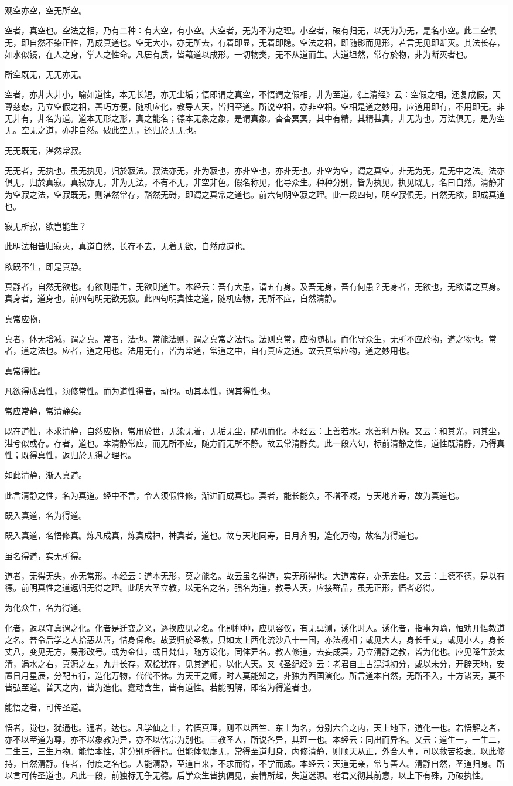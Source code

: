 观空亦空，空无所空。  

空者，真空也。空法之相，乃有二种：有大空，有小空。大空者，无为不为之理。小空者，破有归无，以无为为无，是名小空。此二空俱无，即自然不染正性，乃成真道也。空无大小，亦无所去，有着即显，无着即隐。空法之相，即随影而见形，若言无见即断灭。其法长存，如水似镜，在人之身，掌人之性命。凡居有质，皆藉道以成形。一切物类，无不从道而生。大道坦然，常存於物，非为断灭者也。  

所空既无，无无亦无。  

空者，亦非大非小，喻如道性，本无长短，亦无尘垢；悟即谓之真空，不悟谓之假相，非为至道。《上清经》云：空假之相，还复成假，天尊慈悲，乃立空假之相，善巧方便，随机应化，教导人天，皆归至道。所说空相，亦非空相。空相是道之妙用，应道用即有，不用即无。非无非有，非名为道。道本无形之形，真之能名；德本无象之象，是谓真象。杳杳冥冥，其中有精，其精甚真，非无为也。万法俱无，是为空无。空无之道，亦非自然。破此空无，还归於无无也。  

无无既无，湛然常寂。  

无无者，无执也。虽无执见，归於寂法。寂法亦无，非为寂也，亦非空也，亦非无也。非空为空，谓之真空。非无为无，是无中之法。法亦俱无，归於真寂。真寂亦无，非为无法，不有不无，非空非色。假名称见，化导众生。种种分别，皆为执见。执见既无，名曰自然。清静非为空寂之法，空寂既无，则湛然常存，豁然无碍，即谓之真常之道也。前六句明空寂之理。此一段四句，明空寂俱无，自然无欲，即成真道也。  

寂无所寂，欲岂能生？  

此明法相皆归寂灭，真道自然，长存不去，无着无欲，自然成道也。  

欲既不生，即是真静。  

真静者，自然无欲也。有欲则患生，无欲则道生。本经云：吾有大患，谓五有身。及吾无身，吾有何患？无身者，无欲也，无欲谓之真身。真身者，道身也。前四句明无欲无寂。此四句明真性之道，随机应物，无所不应，自然清静。  

真常应物，  

真者，体无增减，谓之真。常者，法也。常能法则，谓之真常之法也。法则真常，应物随机，而化导众生，无所不应於物，道之物也。常者，道之法也。应者，道之用也。法用无有，皆为常道，常道之中，自有真应之道。故云真常应物，道之妙用也。  

真常得性。  

凡欲得成真性，须修常性。而为道性得者，动也。动其本性，谓其得性也。  

常应常静，常清静矣。  

既在道性，本求清静，自然应物，常用於世，无染无着，无垢无尘，随机而化。本经云：上善若水。水善利万物。又云：和其光，同其尘，湛兮似或存。存者，道也。本清静常应，而无所不应，随方而无所不静。故云常清静矣。此一段六句，标前清静之性，道性既清静，乃得真性；既得真性，返归於无得之理也。  

如此清静，渐入真道。  

此言清静之性，名为真道。经中不言，令人须假性修，渐进而成真也。真者，能长能久，不增不减，与天地齐寿，故为真道也。  

既入真道，名为得道。  

既入真道，名悟修真。炼凡成真，炼真成神，神真者，道也。故与天地同寿，日月齐明，造化万物，故名为得道也。  

虽名得道，实无所得。  

道者，无得无失，亦无常形。本经云：道本无形，莫之能名。故云虽名得道，实无所得也。大道常存，亦无去住。又云：上德不德，是以有德。前明真性之道返归无得之理。此明大圣立教，以无名之名，强名为道，教导人天，应接群品，虽无正形，悟者必得。  

为化众生，名为得道。  

化者，返以守真谓之化。化者是迁变之义，逐换应见之名。化别种种，应见容仪，有无莫测，诱化时人。诱化者，指事为喻，恒劝开悟教道之名。普令后学之人拾恶从善，惜身保命。故要归於圣教，只如太上西化流沙八十一国，亦法视相；或见大人，身长千丈，或见小人，身长丈八，变见无方，易形改号。或为金仙，或日梵仙，随方设化，同体异名。教人修道，去妄成真，乃立清静之教，皆为化也。应见降生於太清，涡水之右，真源之左，九井长存，双桧犹在，见其道相，以化人天。又《圣纪经》云：老君自上古混沌初分，或以未分，开辟天地，安置日月星辰，分配五行，造化万物，代代不休。为天王之师，时人莫能知之，非独为西国演化。所言道本自然，无所不入，十方诸天，莫不皆弘至道。普天之内，皆为造化。蠢动含生，皆有道性。若能明解，即名为得道者也。  

能悟之者，可传圣道。  

悟者，觉也，犹通也。通者，达也。凡学仙之士，若悟真理，则不以西竺、东土为名，分别六合之内，天上地下，道化一也。若悟解之者，亦不以至道为尊，亦不以象教为异，亦不以儒宗为别也。三教圣人，所说各异，其理一也。本经云：同出而异名。又云：道生一，一生二，二生三，三生万物。能悟本性，非分别所得也。但能体似虚无，常得至道归身，内修清静，则顺天从正，外合人事，可以救苦技衰。以此修持，自然清静。传者，付度之名也。人能清静，至道自来，不求而得，不学而成。本经云：天道无亲，常与善人。清静自然，圣道归身。所以言可传圣道也。凡此一段，前独标无争无德。后学众生皆执偏见，妄情所起，失道迷源。老君又彻其前意，以上下有殊，乃破执性。  
